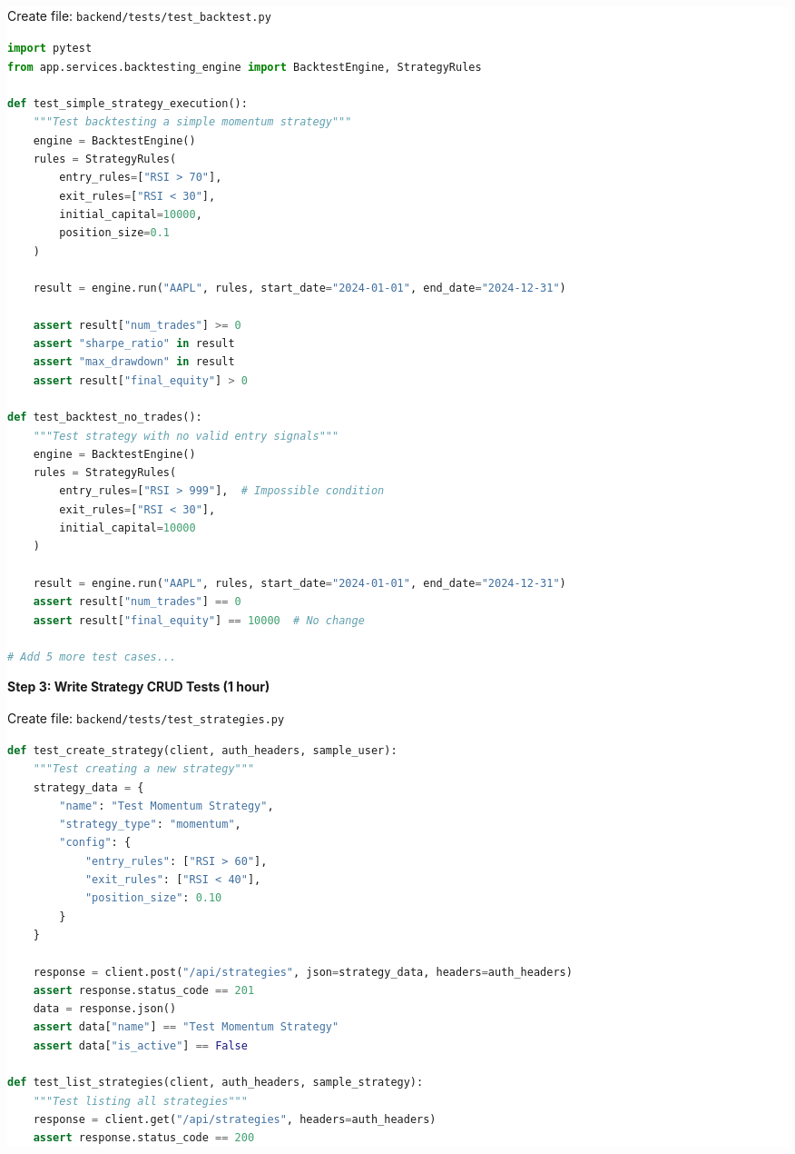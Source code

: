 Create file: `backend/tests/test_backtest.py`

```python
import pytest
from app.services.backtesting_engine import BacktestEngine, StrategyRules

def test_simple_strategy_execution():
    """Test backtesting a simple momentum strategy"""
    engine = BacktestEngine()
    rules = StrategyRules(
        entry_rules=["RSI > 70"],
        exit_rules=["RSI < 30"],
        initial_capital=10000,
        position_size=0.1
    )

    result = engine.run("AAPL", rules, start_date="2024-01-01", end_date="2024-12-31")

    assert result["num_trades"] >= 0
    assert "sharpe_ratio" in result
    assert "max_drawdown" in result
    assert result["final_equity"] > 0

def test_backtest_no_trades():
    """Test strategy with no valid entry signals"""
    engine = BacktestEngine()
    rules = StrategyRules(
        entry_rules=["RSI > 999"],  # Impossible condition
        exit_rules=["RSI < 30"],
        initial_capital=10000
    )

    result = engine.run("AAPL", rules, start_date="2024-01-01", end_date="2024-12-31")
    assert result["num_trades"] == 0
    assert result["final_equity"] == 10000  # No change

# Add 5 more test cases...
```

**Step 3: Write Strategy CRUD Tests (1 hour)**

Create file: `backend/tests/test_strategies.py`

```python
def test_create_strategy(client, auth_headers, sample_user):
    """Test creating a new strategy"""
    strategy_data = {
        "name": "Test Momentum Strategy",
        "strategy_type": "momentum",
        "config": {
            "entry_rules": ["RSI > 60"],
            "exit_rules": ["RSI < 40"],
            "position_size": 0.10
        }
    }

    response = client.post("/api/strategies", json=strategy_data, headers=auth_headers)
    assert response.status_code == 201
    data = response.json()
    assert data["name"] == "Test Momentum Strategy"
    assert data["is_active"] == False

def test_list_strategies(client, auth_headers, sample_strategy):
    """Test listing all strategies"""
    response = client.get("/api/strategies", headers=auth_headers)
    assert response.status_code == 200
```